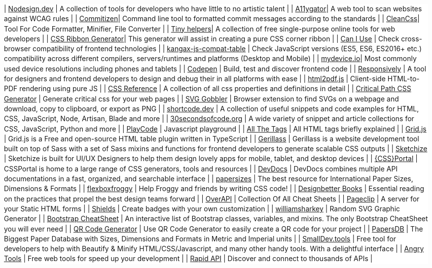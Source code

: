 | [Nodesign.dev](https://nodesign.dev) | A collection of tools for developers who have little to no artistic talent |
| [A11ygator](https://a11ygator.chialab.io/)| A web tool to scan websites against WCAG rules |
| [Commitizen](http://commitizen.github.io/cz-cli/)| Command line tool to formatted commit messages according to the standards |
| [CleanCss](https://www.cleancss.com/)| Tool For Code Formatter, Minifier, File Converter |
| [Tiny helpers](https://tiny-helpers.dev/)| A collection of free single-purpose online tools for web developers |
| [CSS Ribbon Generator](https://www.cssportal.com/css-ribbon-generator/)| This generator will assist in creating a pure CSS corner ribbon |
| [Can I Use](https://caniuse.com/) | Check cross-browser compatibility of frontend technologies |
| [kangax-js-compat-table](https://kangax.github.io/compat-table/es6/) | Check JavaScript versions (ES5, ES6, ES2016+ etc.) compatibility across different compilers, servers/runtimes and platforms (Desktop and Mobile) |
| [mydevice.io](https://www.mydevice.io/)| Most commonly used device resolutions including phones and tablets |
| [Codepen](https://codepen.io/) | Build, test and discover frontend code |
| [Responsively](https://responsively.app) | A tool for designers and frontend developers to design and debug their in all platforms with ease |
| [html2pdf.js](https://ekoopmans.github.io/html2pdf.js/) | Client-side HTML-to-PDF rendering using pure JS |
| [CSS Reference](https://cssreference.io/) | A collection of all css properties and definitions in detail |
| [Critical Path CSS Generator](https://www.sitelocity.com/critical-path-css-generator) | Generate critical css for your web pages |
| [SVG Gobbler](https://github.com/rossmoody/svg-gobbler) | Browser extension to find SVGs on a webpage and download, copy to clipboard, or export as PNG |
| [shortcode.dev](https://shortcode.dev) | A collection of useful snippets and code examples for HTML, CSS, JavaScript, Node, Artisan, Blade and more |
| [30secondsofcode.org](https://www.30secondsofcode.org/) | A wide variety of snippet and article collections for CSS, JavaScript, Python and more |
| [PlayCode](https://playcode.io/) | Javascript playground |
| [All The Tags](https://allthetags.com/) | All HTML tags briefly explained |
| [Grid.js](https://gridjs.io/) | Grid.js is a Free and open-source HTML table plugin written in TypeScript |
| [Gerillass](https://gerillass.com/) | Gerillass is a website development tool built on top of Sass with a set of Sass mixins and functions for frontend developers to generate scalable CSS outputs |
| [Sketchize](https://www.sketchize.com/) | Sketchize is built for UI/UX Designers to help them design lovely apps for mobile, tablet, and desktop devices |
| [{CSS}Portal](https://www.cssportal.com/) | CSSPortal is home to a large range of CSS generators, tools and resources |
| [DevDocs](https://devdocs.io/) | DevDocs combines multiple API documentations in a fast, organized, and searchable interface |
| [papersizes](https://papersizes.io/) | The best resource for International Paper Sizes, Dimensions & Formats |
| [flexboxfroggy](http://flexboxfroggy.com/) | Help Froggy and friends by writing CSS code! |
| [Designbetter Books](https://www.designbetter.co/books) | Essential reading on the practices that propel the best design teams forward |
| [OverAPI](https://overapi.com/) | Collection Of All Cheat Sheets |
| [Pageclip](https://pageclip.co/) | A server for your Static HTML forms |
| [Shields](https://shields.io) | Create badges with your own customization |
| [williamsharkey](http://williamsharkey.com/Shapes.html) | Random SVG Graphic Generator |
| [Bootstrap CheatSheet](https://bootstrap-cheatsheet.themeselection.com/) | An interactive list of Bootstrap classes, variables, and mixins. The only Bootstrap CheatSheet you will ever need |
| [QR Code Generator](https://markodenic.com/tools/qr-code-generator/) | Use QR Code Generator to easily create a QR code for your project |
| [PapersDB](https://papersdb.com/) | The Biggest Paper Database with Sizes, Dimensions and Formats in Metric and Imperial units |
| [SmallDev.tools](https://SmallDev.tools/) | Free tool for developers to help with Beautify & Minify HTML/CSS/Javascript, and many other handy tools. With a delightful interface |
| [Angry Tools](https://angrytools.com/) | Free web tools for speed up your development |
| [Rapid API](https://rapidapi.com/hub) | Discover and connect to thousands of APIs |